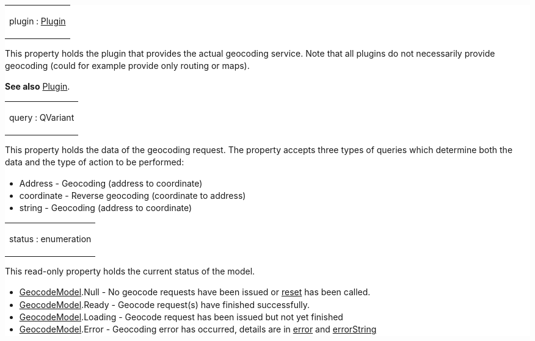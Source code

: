 <table>
<colgroup>
<col width="100%" />
</colgroup>
<tbody>
<tr class="odd">
<td><p><span id="plugin-prop"></span><span class="name">plugin</span> : <span class="type"><a href="QtLocation.Plugin.md">Plugin</a></span></p></td>
</tr>
</tbody>
</table>

This property holds the plugin that provides the actual geocoding service. Note that all plugins do not necessarily provide geocoding (could for example provide only routing or maps).

**See also** [Plugin](../QtLocation.location-places-qml.md#plugin).

<table>
<colgroup>
<col width="100%" />
</colgroup>
<tbody>
<tr class="odd">
<td><p><span id="query-prop"></span><span class="name">query</span> : <span class="type">QVariant</span></p></td>
</tr>
</tbody>
</table>

This property holds the data of the geocoding request. The property accepts three types of queries which determine both the data and the type of action to be performed:

-   Address - Geocoding (address to coordinate)
-   coordinate - Reverse geocoding (coordinate to address)
-   string - Geocoding (address to coordinate)

<table>
<colgroup>
<col width="100%" />
</colgroup>
<tbody>
<tr class="odd">
<td><p><span id="status-prop"></span><span class="name">status</span> : <span class="type">enumeration</span></p></td>
</tr>
</tbody>
</table>

This read-only property holds the current status of the model.

-   [GeocodeModel](index.html).Null - No geocode requests have been issued or [reset](#reset-method) has been called.
-   [GeocodeModel](index.html).Ready - Geocode request(s) have finished successfully.
-   [GeocodeModel](index.html).Loading - Geocode request has been issued but not yet finished
-   [GeocodeModel](index.html).Error - Geocoding error has occurred, details are in [error](#error-prop) and [errorString](#errorString-prop)
